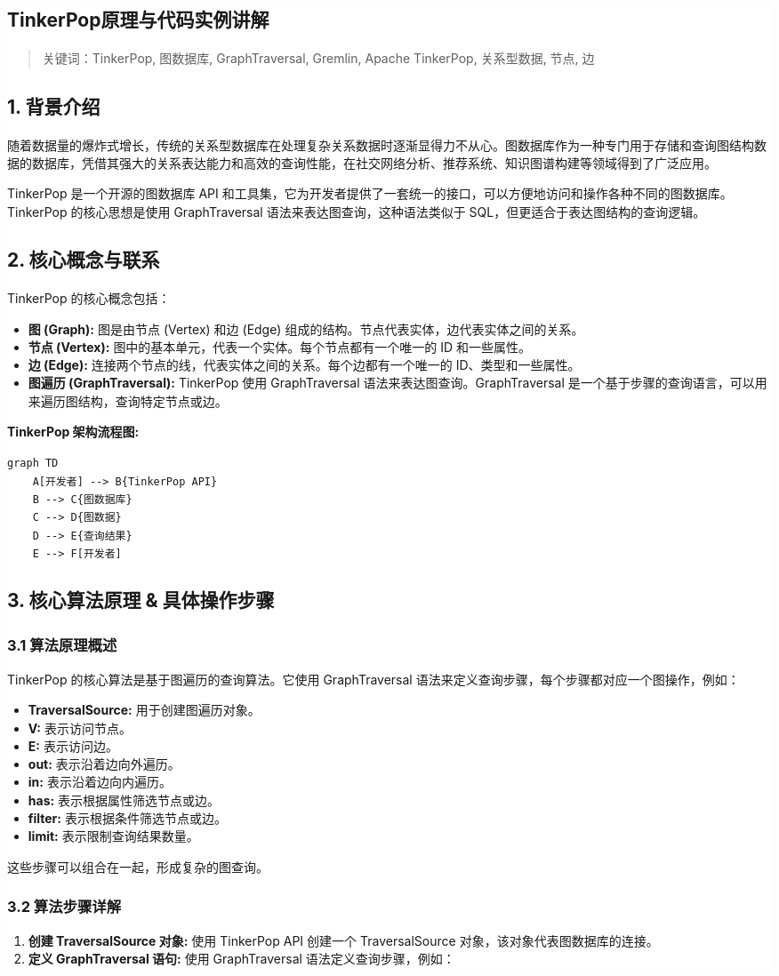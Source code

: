 ## TinkerPop原理与代码实例讲解

> 关键词：TinkerPop, 图数据库,  GraphTraversal, Gremlin,  Apache TinkerPop,  关系型数据,  节点,  边

## 1. 背景介绍

随着数据量的爆炸式增长，传统的关系型数据库在处理复杂关系数据时逐渐显得力不从心。图数据库作为一种专门用于存储和查询图结构数据的数据库，凭借其强大的关系表达能力和高效的查询性能，在社交网络分析、推荐系统、知识图谱构建等领域得到了广泛应用。

TinkerPop 是一个开源的图数据库 API 和工具集，它为开发者提供了一套统一的接口，可以方便地访问和操作各种不同的图数据库。TinkerPop 的核心思想是使用 GraphTraversal 语法来表达图查询，这种语法类似于 SQL，但更适合于表达图结构的查询逻辑。

## 2. 核心概念与联系

TinkerPop 的核心概念包括：

* **图 (Graph):** 图是由节点 (Vertex) 和边 (Edge) 组成的结构。节点代表实体，边代表实体之间的关系。
* **节点 (Vertex):** 图中的基本单元，代表一个实体。每个节点都有一个唯一的 ID 和一些属性。
* **边 (Edge):** 连接两个节点的线，代表实体之间的关系。每个边都有一个唯一的 ID、类型和一些属性。
* **图遍历 (GraphTraversal):** TinkerPop 使用 GraphTraversal 语法来表达图查询。GraphTraversal 是一个基于步骤的查询语言，可以用来遍历图结构，查询特定节点或边。

**TinkerPop 架构流程图:**

```mermaid
graph TD
    A[开发者] --> B{TinkerPop API}
    B --> C{图数据库}
    C --> D{图数据}
    D --> E{查询结果}
    E --> F[开发者]
```

## 3. 核心算法原理 & 具体操作步骤

### 3.1  算法原理概述

TinkerPop 的核心算法是基于图遍历的查询算法。它使用 GraphTraversal 语法来定义查询步骤，每个步骤都对应一个图操作，例如：

* **TraversalSource:**  用于创建图遍历对象。
* **V:**  表示访问节点。
* **E:**  表示访问边。
* **out:**  表示沿着边向外遍历。
* **in:**  表示沿着边向内遍历。
* **has:**  表示根据属性筛选节点或边。
* **filter:**  表示根据条件筛选节点或边。
* **limit:**  表示限制查询结果数量。

这些步骤可以组合在一起，形成复杂的图查询。

### 3.2  算法步骤详解

1. **创建 TraversalSource 对象:**  使用 TinkerPop API 创建一个 TraversalSource 对象，该对象代表图数据库的连接。
2. **定义 GraphTraversal 语句:**  使用 GraphTraversal 语法定义查询步骤，例如：

